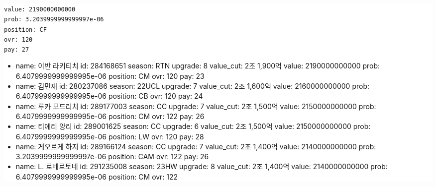     value: 2190000000000
    prob: 3.2039999999999997e-06
    position: CF
    ovr: 120
    pay: 27
  - name: 이반 라키티치
    id: 284168651
    season: RTN
    upgrade: 8
    value_cut: 2조 1,900억
    value: 2190000000000
    prob: 6.4079999999999995e-06
    position: CM
    ovr: 120
    pay: 23
  - name: 김민재
    id: 280237086
    season: 22UCL
    upgrade: 7
    value_cut: 2조 1,600억
    value: 2160000000000
    prob: 6.4079999999999995e-06
    position: CB
    ovr: 120
    pay: 24
  - name: 루카 모드리치
    id: 289177003
    season: CC
    upgrade: 7
    value_cut: 2조 1,500억
    value: 2150000000000
    prob: 6.4079999999999995e-06
    position: CM
    ovr: 122
    pay: 26
  - name: 티에리 앙리
    id: 289001625
    season: CC
    upgrade: 6
    value_cut: 2조 1,500억
    value: 2150000000000
    prob: 6.4079999999999995e-06
    position: LW
    ovr: 120
    pay: 28
  - name: 게오르게 하지
    id: 289166124
    season: CC
    upgrade: 7
    value_cut: 2조 1,400억
    value: 2140000000000
    prob: 3.2039999999999997e-06
    position: CAM
    ovr: 122
    pay: 26
  - name: L. 로베르토네
    id: 291235008
    season: 23HW
    upgrade: 8
    value_cut: 2조 1,400억
    value: 2140000000000
    prob: 6.4079999999999995e-06
    position: CM
    ovr: 122